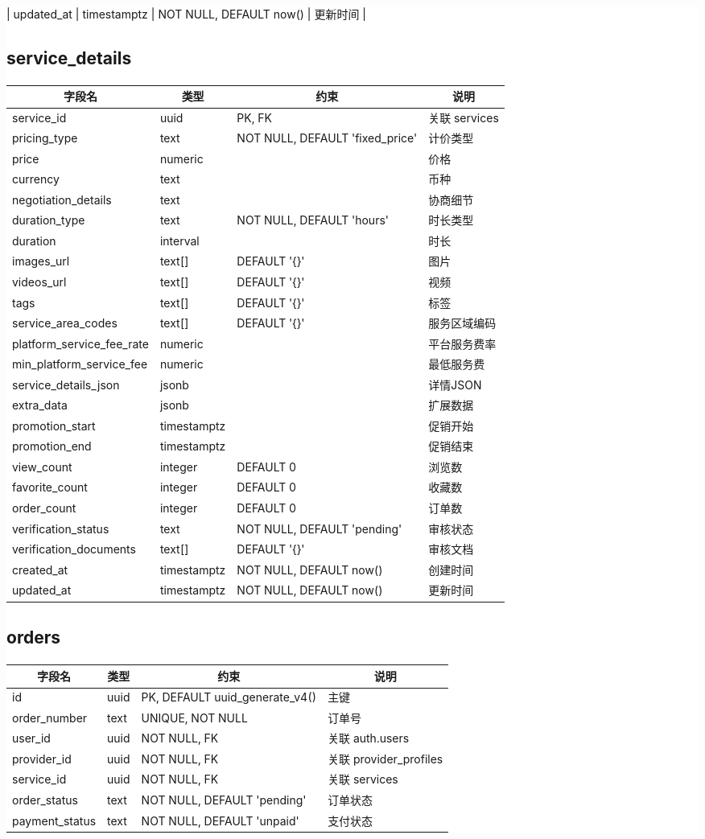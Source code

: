 | updated_at | timestamptz | NOT NULL, DEFAULT now() | 更新时间 |

## service_details
| 字段名 | 类型 | 约束 | 说明 |
|--------|------|------|------|
| service_id | uuid | PK, FK | 关联 services |
| pricing_type | text | NOT NULL, DEFAULT 'fixed_price' | 计价类型 |
| price | numeric |  | 价格 |
| currency | text |  | 币种 |
| negotiation_details | text |  | 协商细节 |
| duration_type | text | NOT NULL, DEFAULT 'hours' | 时长类型 |
| duration | interval |  | 时长 |
| images_url | text[] | DEFAULT '{}' | 图片 |
| videos_url | text[] | DEFAULT '{}' | 视频 |
| tags | text[] | DEFAULT '{}' | 标签 |
| service_area_codes | text[] | DEFAULT '{}' | 服务区域编码 |
| platform_service_fee_rate | numeric |  | 平台服务费率 |
| min_platform_service_fee | numeric |  | 最低服务费 |
| service_details_json | jsonb |  | 详情JSON |
| extra_data | jsonb |  | 扩展数据 |
| promotion_start | timestamptz |  | 促销开始 |
| promotion_end | timestamptz |  | 促销结束 |
| view_count | integer | DEFAULT 0 | 浏览数 |
| favorite_count | integer | DEFAULT 0 | 收藏数 |
| order_count | integer | DEFAULT 0 | 订单数 |
| verification_status | text | NOT NULL, DEFAULT 'pending' | 审核状态 |
| verification_documents | text[] | DEFAULT '{}' | 审核文档 |
| created_at | timestamptz | NOT NULL, DEFAULT now() | 创建时间 |
| updated_at | timestamptz | NOT NULL, DEFAULT now() | 更新时间 |

## orders
| 字段名 | 类型 | 约束 | 说明 |
|--------|------|------|------|
| id | uuid | PK, DEFAULT uuid_generate_v4() | 主键 |
| order_number | text | UNIQUE, NOT NULL | 订单号 |
| user_id | uuid | NOT NULL, FK | 关联 auth.users |
| provider_id | uuid | NOT NULL, FK | 关联 provider_profiles |
| service_id | uuid | NOT NULL, FK | 关联 services |
| order_status | text | NOT NULL, DEFAULT 'pending' | 订单状态 |
| payment_status | text | NOT NULL, DEFAULT 'unpaid' | 支付状态 |